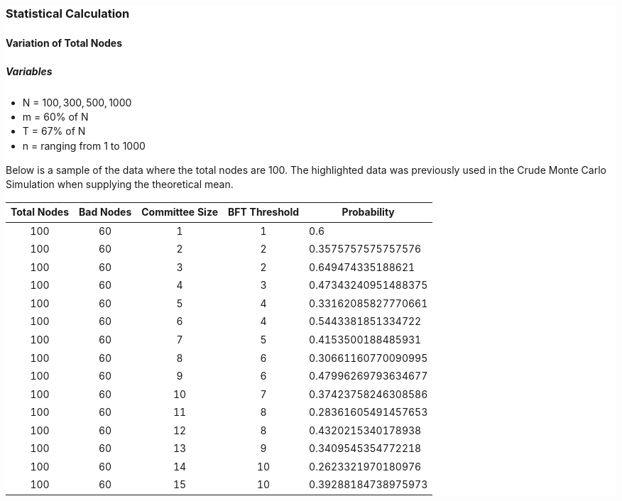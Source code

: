 ### Statistical Calculation

#### Variation of Total Nodes

##### Variables

- N = $100, 300, 500, 1000$
- m = $60$% of N
- T = $67$% of N
- n = ranging from $1$ to $1000$ 

Below is a sample of the data where the total nodes are $100$. The highlighted data was previously used in the Crude Monte Carlo Simulation when supplying the theoretical mean.

|           Total Nodes            |            Bad Nodes            |         Committee Size         |         BFT Threshold          | Probability                                    |
| :------------------------------: | :-----------------------------: | :----------------------------: | :----------------------------: | ---------------------------------------------- |
|               100                |               60                |               1                |               1                | 0.6                                            |
|               100                |               60                |               2                |               2                | 0.3575757575757576                             |
| <div class="highlight">100​</div> | <div class="highlight">60</div> | <div class="highlight">3</div> | <div class="highlight">2</div> | <div class="highlight">0.649474335188621</div> |
|               100                |               60                |               4                |               3                | 0.47343240951488375                            |
|               100                |               60                |               5                |               4                | 0.33162085827770661                            |
|               100                |               60                |               6                |               4                | 0.5443381851334722                             |
|               100                |               60                |               7                |               5                | 0.4153500188485931                             |
|               100                |               60                |               8                |               6                | 0.30661160770090995                            |
|               100                |               60                |               9                |               6                | 0.47996269793634677                            |
|               100                |               60                |               10               |               7                | 0.37423758246308586                            |
|               100                |               60                |               11               |               8                | 0.28361605491457653                            |
|               100                |               60                |               12               |               8                | 0.4320215340178938                             |
|               100                |               60                |               13               |               9                | 0.3409545354772218                             |
|               100                |               60                |               14               |               10               | 0.2623321970180976                             |
|               100                |               60                |               15               |               10               | 0.39288184738975973                            |
